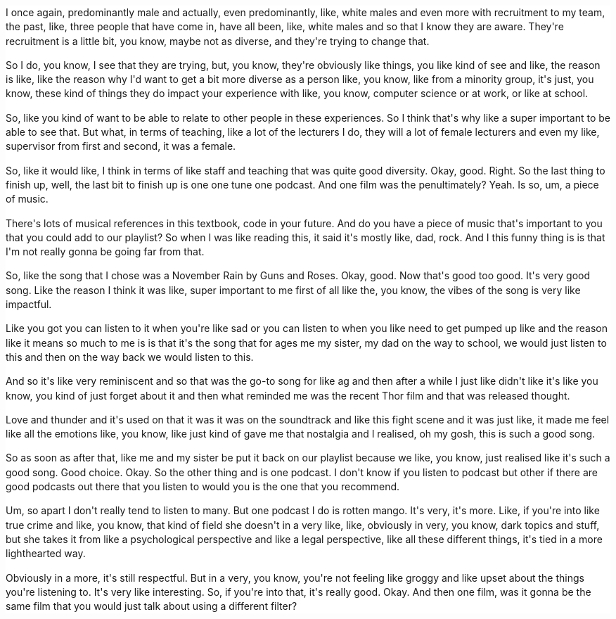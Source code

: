 I once again, predominantly male and actually, even predominantly, like, white males and even more with recruitment to my team, the past, like, three people that have come in, have all been, like, white males and so that I know they are aware. They're recruitment is a little bit, you know, maybe not as diverse, and they're trying to change that.

So I do, you know, I see that they are trying, but, you know, they're obviously like things, you like kind of see and like, the reason is like, like the reason why I'd want to get a bit more diverse as a person like, you know, like from a minority group, it's just, you know, these kind of things they do impact your experience with like, you know, computer science or at work, or like at school.

So, like you kind of want to be able to relate to other people in these experiences. So I think that's why like a super important to be able to see that. But what, in terms of teaching, like a lot of the lecturers I do, they will a lot of female lecturers and even my like, supervisor from first and second, it was a female.

So, like it would like, I think in terms of like staff and teaching that was quite good diversity. Okay, good. Right. So the last thing to finish up, well, the last bit to finish up is one one tune one podcast. And one film was the penultimately? Yeah. Is so, um, a piece of music.

There's lots of musical references in this textbook, code in your future. And do you have a piece of music that's important to you that you could add to our playlist? So when I was like reading this, it said it's mostly like, dad, rock. And I this funny thing is is that I'm not really gonna be going far from that.

So, like the song that I chose was a November Rain by Guns and Roses. Okay, good. Now that's good too good. It's very good song. Like the reason I think it was like, super important to me first of all like the, you know, the vibes of the song is very like impactful.

Like you got you can listen to it when you're like sad or you can listen to when you like need to get pumped up like and the reason like it means so much to me is is that it's the song that for ages me my sister, my dad on the way to school, we would just listen to this and then on the way back we would listen to this.

And so it's like very reminiscent and so that was the go-to song for like ag and then after a while I just like didn't like it's like you know, you kind of just forget about it and then what reminded me was the recent Thor film and that was released thought.

Love and thunder and it's used on that it was it was on the soundtrack and like this fight scene and it was just like, it made me feel like all the emotions like, you know, like just kind of gave me that nostalgia and I realised, oh my gosh, this is such a good song.

So as soon as after that, like me and my sister be put it back on our playlist because we like, you know, just realised like it's such a good song. Good choice. Okay. So the other thing and is one podcast. I don't know if you listen to podcast but other if there are good podcasts out there that you listen to would you is the one that you recommend.

Um, so apart I don't really tend to listen to many. But one podcast I do is rotten mango. It's very, it's more. Like, if you're into like true crime and like, you know, that kind of field she doesn't in a very like, like, obviously in very, you know, dark topics and stuff, but she takes it from like a psychological perspective and like a legal perspective, like all these different things, it's tied in a more lighthearted way.

Obviously in a more, it's still respectful. But in a very, you know, you're not feeling like groggy and like upset about the things you're listening to. It's very like interesting. So, if you're into that, it's really good. Okay. And then one film, was it gonna be the same film that you would just talk about using a different filter?
